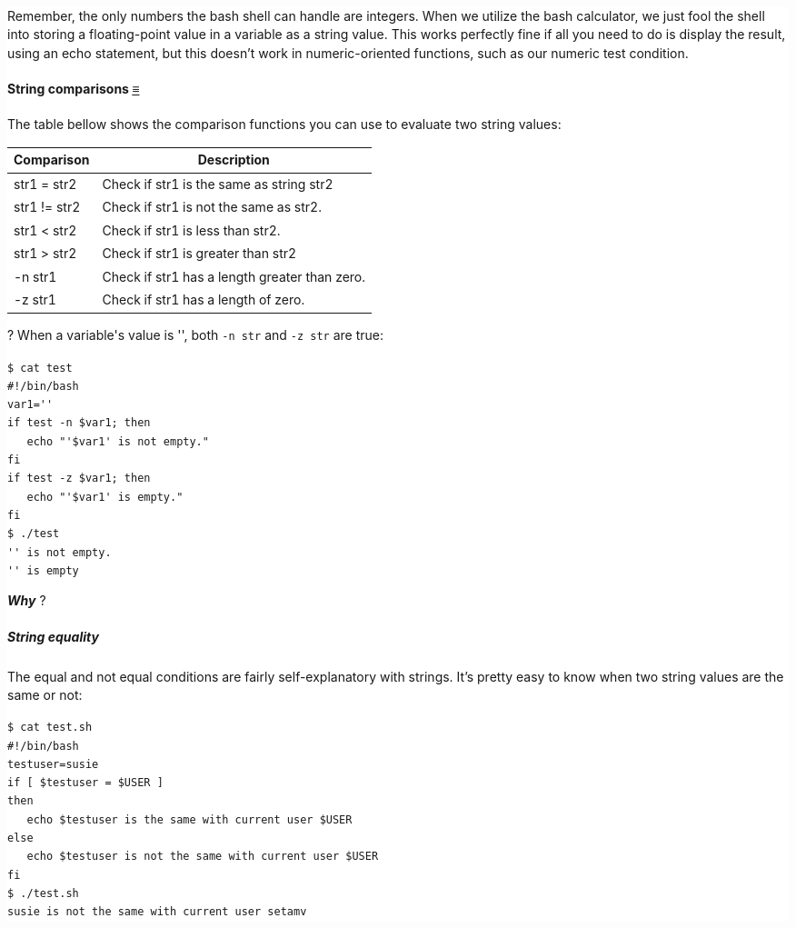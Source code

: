 Remember, the only numbers the bash shell can handle are integers. When we utilize the bash calculator, we just fool the shell into storing a floating-point value in a variable as a string value. This works perfectly fine if all you need to do is display the result, using an echo statement, but this doesn’t work in numeric-oriented functions, such as our numeric test condition.        

#### String comparisons <a id="TC-SC">[≡](#≡)</a>

The table bellow shows the comparison functions you can use to evaluate two string values:

| **Comparison** |                **Description**                |
|----------------|-----------------------------------------------|
| str1 = str2    | Check if str1 is the same as string str2      |
| str1 != str2   | Check if str1 is not the same as str2.        |
| str1 < str2    | Check if str1 is less than str2.              |
| str1 > str2    | Check if str1 is greater than str2            |
| -n str1        | Check if str1 has a length greater than zero. |
| -z str1        | Check if str1 has a length of zero.           |

? When a variable's value is '', both `-n str` and `-z str` are true:       
```
$ cat test
#!/bin/bash
var1=''
if test -n $var1; then
   echo "'$var1' is not empty."
fi
if test -z $var1; then
   echo "'$var1' is empty."
fi
$ ./test
'' is not empty.
'' is empty
```
**_Why_** ?

##### String equality

The equal and not equal conditions are fairly self-explanatory with strings. It’s pretty easy to know when two string values are the same or not:       
```
$ cat test.sh
#!/bin/bash
testuser=susie
if [ $testuser = $USER ]
then
   echo $testuser is the same with current user $USER
else
   echo $testuser is not the same with current user $USER
fi
$ ./test.sh
susie is not the same with current user setamv
```

